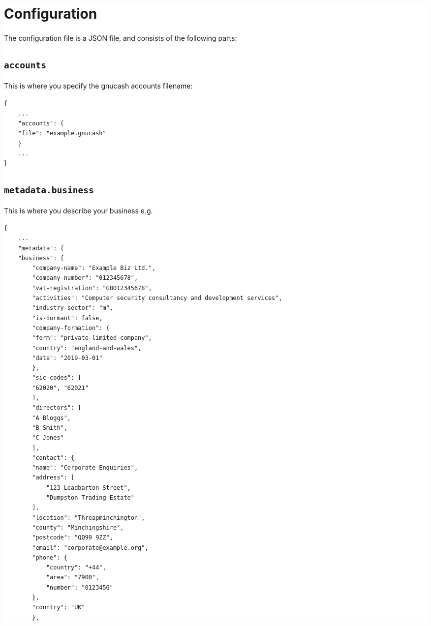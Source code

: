 
# Configuration

The configuration file is a JSON file, and consists of the following parts:

## `accounts`

This is where you specify the gnucash accounts filename:

```
{
    ...
    "accounts": {
	"file": "example.gnucash"
    }
    ...
}
```

## `metadata.business`

This is where you describe your business e.g.

```
{
    ...
    "metadata": {
	"business": {
	    "company-name": "Example Biz Ltd.",
	    "company-number": "012345678",
	    "vat-registration": "GB012345678",
	    "activities": "Computer security consultancy and development services",
	    "industry-sector": "m",
	    "is-dormant": false,
	    "company-formation": {
		"form": "private-limited-company",
		"country": "england-and-wales",
		"date": "2019-03-01"
	    },
	    "sic-codes": [
		"62020", "62021"
	    ],
	    "directors": [
		"A Bloggs",
		"B Smith",
		"C Jones"
	    ],
	    "contact": {
		"name": "Corporate Enquiries",
		"address": [
		    "123 Leadbarton Street",
		    "Dumpston Trading Estate"
		],
		"location": "Threapminchington",
		"county": "Minchingshire",
		"postcode": "QQ99 9ZZ",
		"email": "corporate@example.org",
		"phone": {
		    "country": "+44",
		    "area": "7900",
		    "number": "0123456"
		},
		"country": "UK"
	    },
```